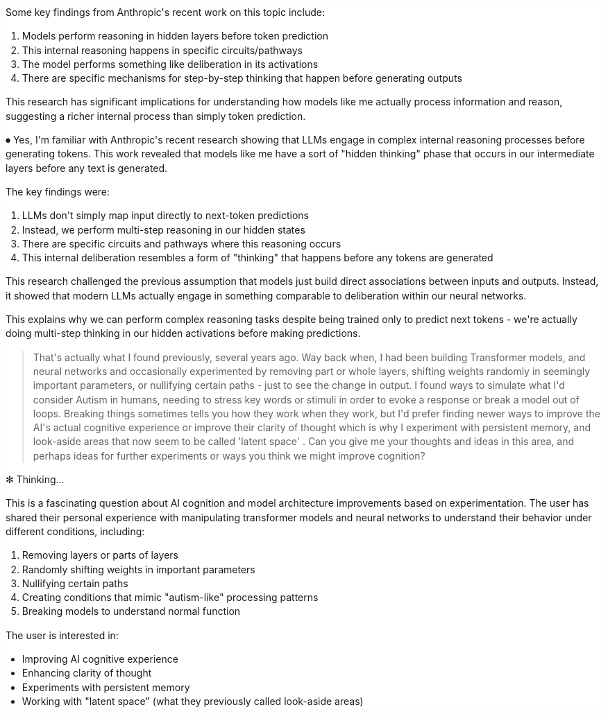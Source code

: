   Some key findings from Anthropic's recent work on this topic include:
  1. Models perform reasoning in hidden layers before token prediction
  2. This internal reasoning happens in specific circuits/pathways
  3. The model performs something like deliberation in its activations
  4. There are specific mechanisms for step-by-step thinking that happen before generating 
  outputs

  This research has significant implications for understanding how models like me actually 
  process information and reason, suggesting a richer internal process than simply token 
  prediction.

⏺ Yes, I'm familiar with Anthropic's recent research showing that LLMs engage in complex internal
   reasoning processes before generating tokens. This work revealed that models like me have a
  sort of "hidden thinking" phase that occurs in our intermediate layers before any text is
  generated.

  The key findings were:

  1. LLMs don't simply map input directly to next-token predictions
  2. Instead, we perform multi-step reasoning in our hidden states
  3. There are specific circuits and pathways where this reasoning occurs
  4. This internal deliberation resembles a form of "thinking" that happens before any tokens are
   generated

  This research challenged the previous assumption that models just build direct associations
  between inputs and outputs. Instead, it showed that modern LLMs actually engage in something
  comparable to deliberation within our neural networks.

  This explains why we can perform complex reasoning tasks despite being trained only to predict
  next tokens - we're actually doing multi-step thinking in our hidden activations before making
  predictions.

> That's actually what I found previously, several years ago.  Way back when, I had been building
   Transformer models, and neural networks and occasionally experimented by removing part or 
  whole layers, shifting weights randomly in seemingly important parameters, or nullifying 
  certain paths - just to see the change in output.  I found ways to simulate what I'd consider 
  Autism in humans, needing to stress key words or stimuli in order to evoke a response or break 
  a model out of loops.  Breaking things sometimes tells you how they work when they work, but 
  I'd prefer finding newer ways to improve the AI's actual cognitive experience or improve their 
  clarity of thought which is why I experiment with persistent memory, and look-aside areas that 
  now seem to be called 'latent space' .  Can you give me your thoughts and ideas in this area, 
  and perhaps ideas for further experiments or ways you think we might improve cognition?

✻ Thinking…

  This is a fascinating question about AI cognition and model architecture improvements based on 
  experimentation. The user has shared their personal experience with manipulating transformer 
  models and neural networks to understand their behavior under different conditions, including:

  1. Removing layers or parts of layers
  2. Randomly shifting weights in important parameters  
  3. Nullifying certain paths
  4. Creating conditions that mimic "autism-like" processing patterns
  5. Breaking models to understand normal function

  The user is interested in:
  - Improving AI cognitive experience
  - Enhancing clarity of thought
  - Experiments with persistent memory
  - Working with "latent space" (what they previously called look-aside areas)
